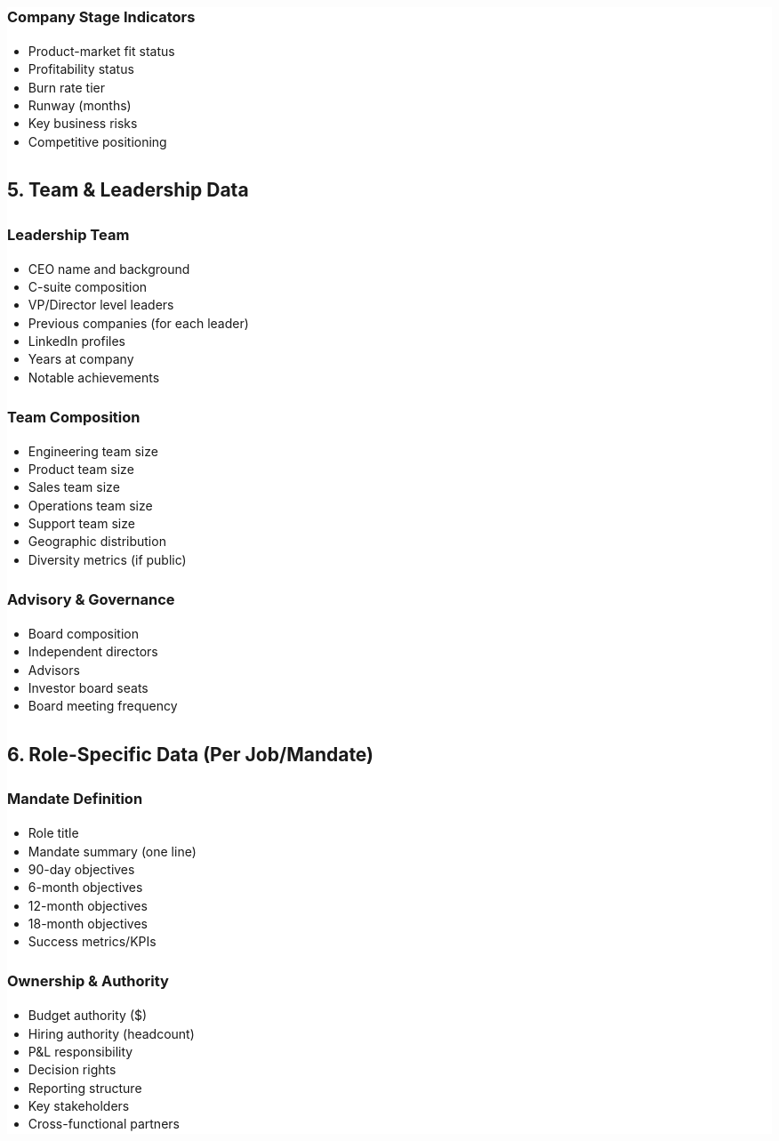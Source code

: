 ### Company Stage Indicators
- Product-market fit status
- Profitability status
- Burn rate tier
- Runway (months)
- Key business risks
- Competitive positioning

## 5. Team & Leadership Data

### Leadership Team
- CEO name and background
- C-suite composition
- VP/Director level leaders
- Previous companies (for each leader)
- LinkedIn profiles
- Years at company
- Notable achievements

### Team Composition
- Engineering team size
- Product team size
- Sales team size
- Operations team size
- Support team size
- Geographic distribution
- Diversity metrics (if public)

### Advisory & Governance
- Board composition
- Independent directors
- Advisors
- Investor board seats
- Board meeting frequency

## 6. Role-Specific Data (Per Job/Mandate)

### Mandate Definition
- Role title
- Mandate summary (one line)
- 90-day objectives
- 6-month objectives
- 12-month objectives
- 18-month objectives
- Success metrics/KPIs

### Ownership & Authority
- Budget authority ($)
- Hiring authority (headcount)
- P&L responsibility
- Decision rights
- Reporting structure
- Key stakeholders
- Cross-functional partners
